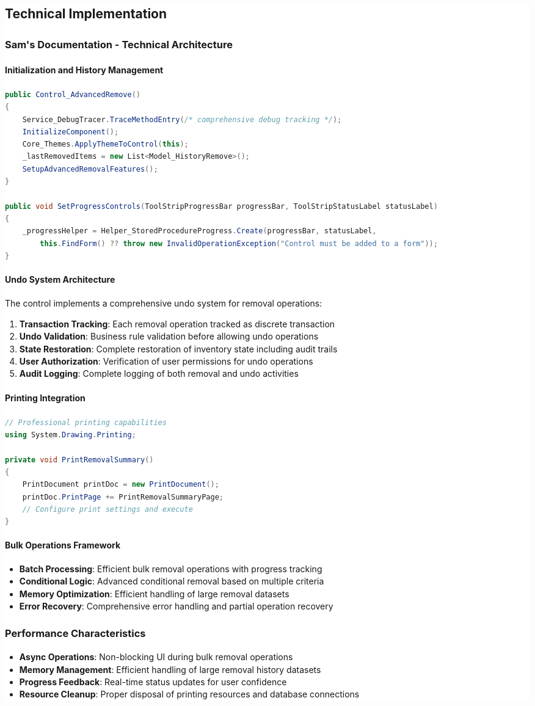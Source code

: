 ## Technical Implementation

### **Sam's Documentation - Technical Architecture**

#### **Initialization and History Management**
```csharp
public Control_AdvancedRemove()
{
    Service_DebugTracer.TraceMethodEntry(/* comprehensive debug tracking */);
    InitializeComponent();
    Core_Themes.ApplyThemeToControl(this);
    _lastRemovedItems = new List<Model_HistoryRemove>();
    SetupAdvancedRemovalFeatures();
}

public void SetProgressControls(ToolStripProgressBar progressBar, ToolStripStatusLabel statusLabel)
{
    _progressHelper = Helper_StoredProcedureProgress.Create(progressBar, statusLabel, 
        this.FindForm() ?? throw new InvalidOperationException("Control must be added to a form"));
}
```

#### **Undo System Architecture**
The control implements a comprehensive undo system for removal operations:

1. **Transaction Tracking**: Each removal operation tracked as discrete transaction
2. **Undo Validation**: Business rule validation before allowing undo operations
3. **State Restoration**: Complete restoration of inventory state including audit trails
4. **User Authorization**: Verification of user permissions for undo operations
5. **Audit Logging**: Complete logging of both removal and undo activities

#### **Printing Integration**
```csharp
// Professional printing capabilities
using System.Drawing.Printing;

private void PrintRemovalSummary()
{
    PrintDocument printDoc = new PrintDocument();
    printDoc.PrintPage += PrintRemovalSummaryPage;
    // Configure print settings and execute
}
```

#### **Bulk Operations Framework**
- **Batch Processing**: Efficient bulk removal operations with progress tracking
- **Conditional Logic**: Advanced conditional removal based on multiple criteria
- **Memory Optimization**: Efficient handling of large removal datasets
- **Error Recovery**: Comprehensive error handling and partial operation recovery

### **Performance Characteristics**
- **Async Operations**: Non-blocking UI during bulk removal operations
- **Memory Management**: Efficient handling of large removal history datasets
- **Progress Feedback**: Real-time status updates for user confidence
- **Resource Cleanup**: Proper disposal of printing resources and database connections
